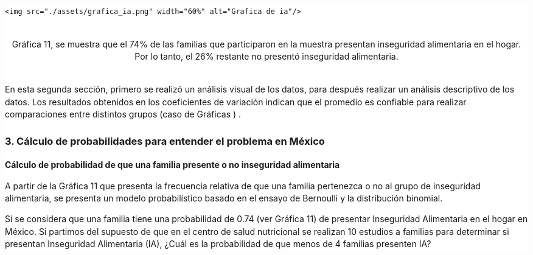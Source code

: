     <img src="./assets/grafica_ia.png" width="60%" alt="Grafica de ia"/>
</p>
<br>
<div align="center" width="100%">
Gráfica 11, se muestra que el 74% de las familias que participaron en la muestra presentan inseguridad alimentaria en el hogar. Por lo tanto, el 26% restante no presentó inseguridad alimentaria.
</div>
<br>

En esta segunda sección, primero se realizó un análisis visual de los datos, para después realizar un análisis descriptivo de los datos. Los resultados obtenidos en los coeficientes de variación indican que el promedio es confiable para realizar comparaciones entre distintos grupos (caso de Gráficas ) .

### 3. Cálculo de probabilidades para entender el problema en México

__Cálculo de probabilidad de que una familia presente o no inseguridad alimentaria__

A partir de la Gráfica 11 que presenta la frecuencia relativa de que una familia pertenezca  o no al grupo de inseguridad alimentaria, se presenta un modelo probabilístico basado en el ensayo de Bernoulli y la distribución binomial.

Si se considera que una familia tiene una probabilidad de 0.74 (ver Gráfica 11) de presentar Inseguridad Alimentaria en el hogar en México. Si partimos del supuesto de que en el centro de salud nutricional se realizan 10 estudios a familias para determinar si presentan Inseguridad Alimentaria  (IA), ¿Cuál es la probabilidad de que menos de 4 familias presenten IA?
